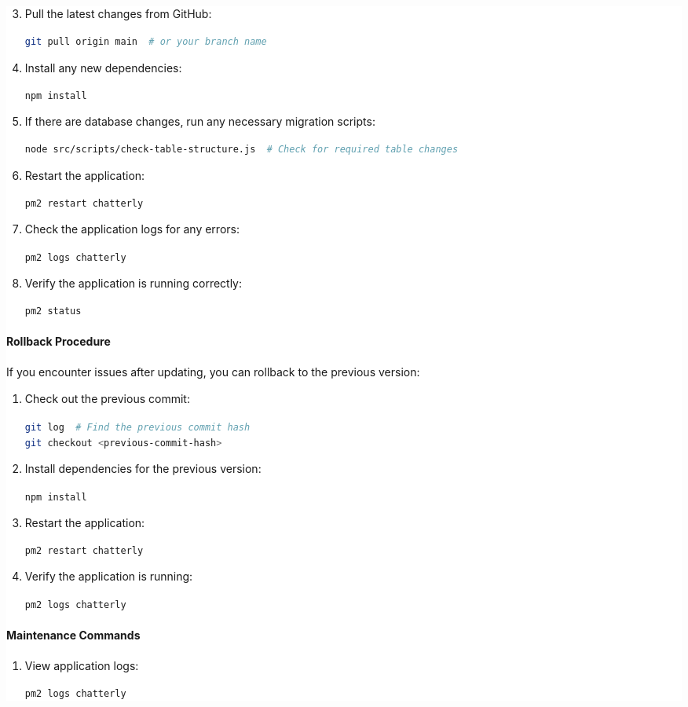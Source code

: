 3. Pull the latest changes from GitHub:
   ```bash
   git pull origin main  # or your branch name
   ```

4. Install any new dependencies:
   ```bash
   npm install
   ```

5. If there are database changes, run any necessary migration scripts:
   ```bash
   node src/scripts/check-table-structure.js  # Check for required table changes
   ```

6. Restart the application:
   ```bash
   pm2 restart chatterly
   ```

7. Check the application logs for any errors:
   ```bash
   pm2 logs chatterly
   ```

8. Verify the application is running correctly:
   ```bash
   pm2 status
   ```

#### Rollback Procedure

If you encounter issues after updating, you can rollback to the previous version:

1. Check out the previous commit:
   ```bash
   git log  # Find the previous commit hash
   git checkout <previous-commit-hash>
   ```

2. Install dependencies for the previous version:
   ```bash
   npm install
   ```

3. Restart the application:
   ```bash
   pm2 restart chatterly
   ```

4. Verify the application is running:
   ```bash
   pm2 logs chatterly
   ```

#### Maintenance Commands

1. View application logs:
   ```bash
   pm2 logs chatterly
   ```
